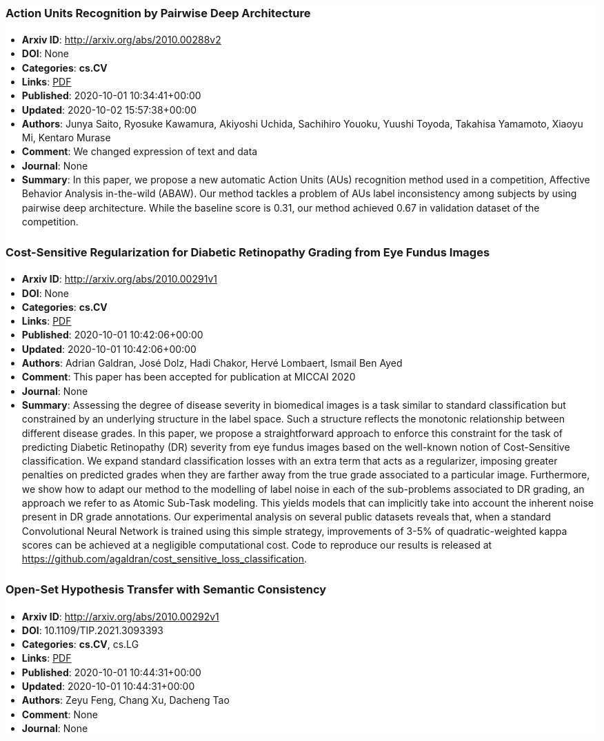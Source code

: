 

### Action Units Recognition by Pairwise Deep Architecture
- **Arxiv ID**: http://arxiv.org/abs/2010.00288v2
- **DOI**: None
- **Categories**: **cs.CV**
- **Links**: [PDF](http://arxiv.org/pdf/2010.00288v2)
- **Published**: 2020-10-01 10:34:41+00:00
- **Updated**: 2020-10-02 15:57:38+00:00
- **Authors**: Junya Saito, Ryosuke Kawamura, Akiyoshi Uchida, Sachihiro Youoku, Yuushi Toyoda, Takahisa Yamamoto, Xiaoyu Mi, Kentaro Murase
- **Comment**: We changed expression of text and data
- **Journal**: None
- **Summary**: In this paper, we propose a new automatic Action Units (AUs) recognition method used in a competition, Affective Behavior Analysis in-the-wild (ABAW). Our method tackles a problem of AUs label inconsistency among subjects by using pairwise deep architecture. While the baseline score is 0.31, our method achieved 0.67 in validation dataset of the competition.



### Cost-Sensitive Regularization for Diabetic Retinopathy Grading from Eye Fundus Images
- **Arxiv ID**: http://arxiv.org/abs/2010.00291v1
- **DOI**: None
- **Categories**: **cs.CV**
- **Links**: [PDF](http://arxiv.org/pdf/2010.00291v1)
- **Published**: 2020-10-01 10:42:06+00:00
- **Updated**: 2020-10-01 10:42:06+00:00
- **Authors**: Adrian Galdran, José Dolz, Hadi Chakor, Hervé Lombaert, Ismail Ben Ayed
- **Comment**: This paper has been accepted for publication at MICCAI 2020
- **Journal**: None
- **Summary**: Assessing the degree of disease severity in biomedical images is a task similar to standard classification but constrained by an underlying structure in the label space. Such a structure reflects the monotonic relationship between different disease grades. In this paper, we propose a straightforward approach to enforce this constraint for the task of predicting Diabetic Retinopathy (DR) severity from eye fundus images based on the well-known notion of Cost-Sensitive classification. We expand standard classification losses with an extra term that acts as a regularizer, imposing greater penalties on predicted grades when they are farther away from the true grade associated to a particular image. Furthermore, we show how to adapt our method to the modelling of label noise in each of the sub-problems associated to DR grading, an approach we refer to as Atomic Sub-Task modeling. This yields models that can implicitly take into account the inherent noise present in DR grade annotations. Our experimental analysis on several public datasets reveals that, when a standard Convolutional Neural Network is trained using this simple strategy, improvements of 3-5\% of quadratic-weighted kappa scores can be achieved at a negligible computational cost. Code to reproduce our results is released at https://github.com/agaldran/cost_sensitive_loss_classification.



### Open-Set Hypothesis Transfer with Semantic Consistency
- **Arxiv ID**: http://arxiv.org/abs/2010.00292v1
- **DOI**: 10.1109/TIP.2021.3093393
- **Categories**: **cs.CV**, cs.LG
- **Links**: [PDF](http://arxiv.org/pdf/2010.00292v1)
- **Published**: 2020-10-01 10:44:31+00:00
- **Updated**: 2020-10-01 10:44:31+00:00
- **Authors**: Zeyu Feng, Chang Xu, Dacheng Tao
- **Comment**: None
- **Journal**: None